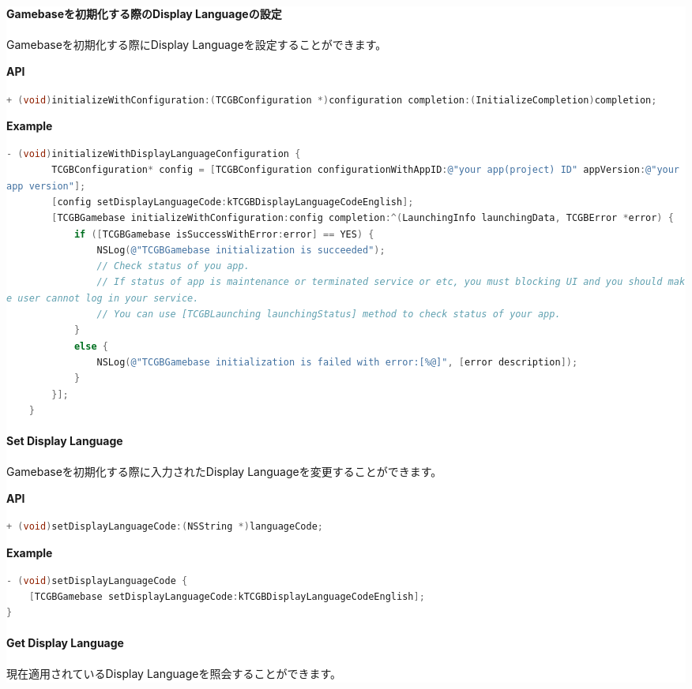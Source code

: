 
#### Gamebaseを初期化する際のDisplay Languageの設定

Gamebaseを初期化する際にDisplay Languageを設定することができます。

**API**

```objectivec
+ (void)initializeWithConfiguration:(TCGBConfiguration *)configuration completion:(InitializeCompletion)completion;
```

**Example**

```objectivec
- (void)initializeWithDisplayLanguageConfiguration {
        TCGBConfiguration* config = [TCGBConfiguration configurationWithAppID:@"your app(project) ID" appVersion:@"your app version"];
        [config setDisplayLanguageCode:kTCGBDisplayLanguageCodeEnglish];
        [TCGBGamebase initializeWithConfiguration:config completion:^(LaunchingInfo launchingData, TCGBError *error) {
            if ([TCGBGamebase isSuccessWithError:error] == YES) {
                NSLog(@"TCGBGamebase initialization is succeeded");
                // Check status of you app.
                // If status of app is maintenance or terminated service or etc, you must blocking UI and you should make user cannot log in your service.
                // You can use [TCGBLaunching launchingStatus] method to check status of your app.
            }
            else {
                NSLog(@"TCGBGamebase initialization is failed with error:[%@]", [error description]);
            }
        }];
    }
```

#### Set Display Language

Gamebaseを初期化する際に入力されたDisplay Languageを変更することができます。

**API**

```objectivec
+ (void)setDisplayLanguageCode:(NSString *)languageCode;
```

**Example**

```objectivec
- (void)setDisplayLanguageCode {
    [TCGBGamebase setDisplayLanguageCode:kTCGBDisplayLanguageCodeEnglish];
}
```

#### Get Display Language

現在適用されているDisplay Languageを照会することができます。
